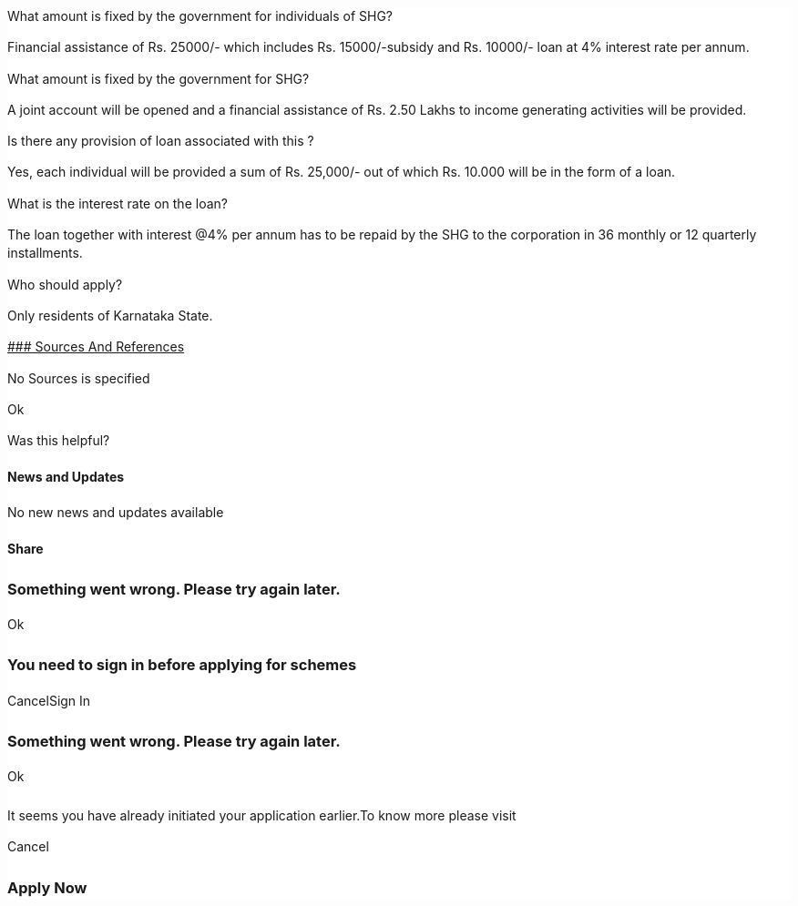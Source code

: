 What amount is fixed by the government for individuals of SHG?

Financial assistance of Rs. 25000/- which includes Rs. 15000/-subsidy and Rs. 10000/- loan at 4% interest rate per annum.

What amount is fixed by the government for SHG?

A joint account will be opened and a financial assistance of Rs. 2.50 Lakhs to income generating activities will be provided.

Is there any provision of loan associated with this ?

Yes, each individual will be provided a sum of Rs. 25,000/- out of which Rs. 10.000 will be in the form of a loan.

What is the interest rate on the loan?

The loan together with interest @4% per annum has to be repaid by the SHG to the corporation in 36 monthly or 12 quarterly installments.

Who should apply?

Only residents of Karnataka State.

[### Sources And References](https://www.myscheme.gov.in/schemes/prerana#sources)

No Sources is specified

Ok

Was this helpful?

#### News and Updates

No new news and updates available

#### Share

### Something went wrong. Please try again later.

Ok

### 

### You need to sign in before applying for schemes

CancelSign In

### Something went wrong. Please try again later.

Ok

### 

It seems you have already initiated your application earlier.To know more please visit

Cancel

### Apply Now
